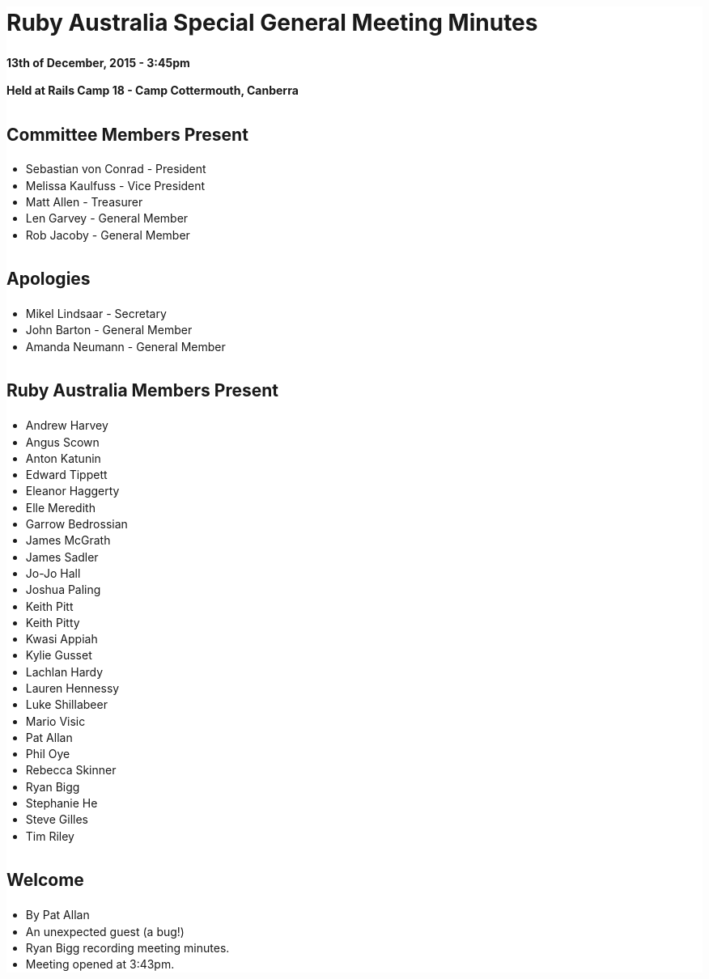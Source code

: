 # Ruby Australia Special General Meeting Minutes

**13th of December, 2015 - 3:45pm**

**Held at Rails Camp 18 - Camp Cottermouth, Canberra**

## Committee Members Present

* Sebastian von Conrad - President
* Melissa Kaulfuss - Vice President
* Matt Allen - Treasurer
* Len Garvey - General Member
* Rob Jacoby - General Member

## Apologies

* Mikel Lindsaar - Secretary
* John Barton - General Member
* Amanda Neumann - General Member

## Ruby Australia Members Present

* Andrew Harvey
* Angus Scown
* Anton Katunin
* Edward Tippett
* Eleanor Haggerty
* Elle Meredith
* Garrow Bedrossian
* James McGrath
* James Sadler
* Jo-Jo Hall
* Joshua Paling
* Keith Pitt
* Keith Pitty
* Kwasi Appiah
* Kylie Gusset
* Lachlan Hardy
* Lauren Hennessy
* Luke Shillabeer
* Mario Visic
* Pat Allan
* Phil Oye
* Rebecca Skinner
* Ryan Bigg
* Stephanie He
* Steve Gilles
* Tim Riley

## Welcome
* By Pat Allan
* An unexpected guest (a bug!)
* Ryan Bigg recording meeting minutes.
* Meeting opened at 3:43pm.
